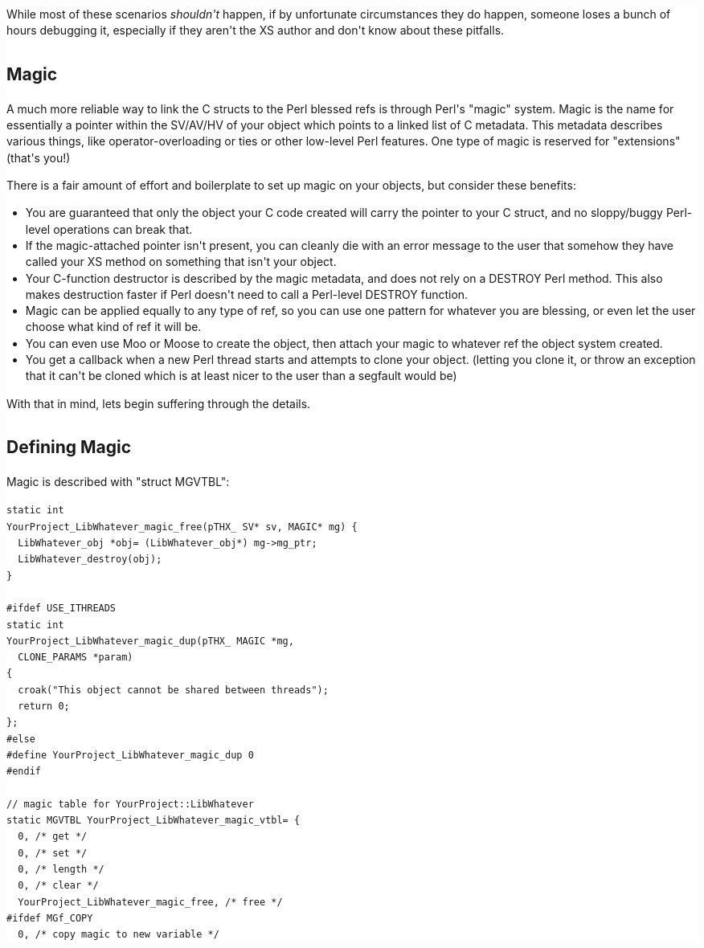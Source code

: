While most of these scenarios *shouldn't* happen, if by unfortunate circumstances they
do happen, someone loses a bunch of hours debugging it, especially if they aren't the
XS author and don't know about these pitfalls.

## Magic

A much more reliable way to link the C structs to the Perl blessed refs is through
Perl's "magic" system.  Magic is the name for essentially a pointer within the
SV/AV/HV of your object which points to a linked list of C metadata.  This metadata
describes various things, like operator-overloading or ties or other low-level Perl
features.  One type of magic is reserved for "extensions" (that's you!)

There is a fair amount of effort and boilerplate to set up magic on your objects,
but consider these benefits:

  * You are guaranteed that only the object your C code created will carry the pointer
    to your C struct, and no sloppy/buggy Perl-level operations can break that.
  * If the magic-attached pointer isn't present, you can cleanly die with an error
    message to the user that somehow they have called your XS method on something that
    isn't your object.
  * Your C-function destructor is described by the magic metadata, and does not rely
    on a DESTROY Perl method.  This also makes destruction faster if Perl doesn't
    need to call a Perl-level DESTROY function.
  * Magic can be applied equally to any type of ref, so you can use one pattern for
    whatever you are blessing, or even let the user choose what kind of ref it will be.
  * You can even use Moo or Moose to create the object, then attach your magic to
    whatever ref the object system created.
  * You get a callback when a new Perl thread starts and attempts to clone your object.
    (letting you clone it, or throw an exception that it can't be cloned which is at
    least nicer to the user than a segfault would be)

With that in mind, lets begin suffering through the details.

## Defining Magic

Magic is described with "struct MGVTBL":

```
static int
YourProject_LibWhatever_magic_free(pTHX_ SV* sv, MAGIC* mg) {
  LibWhatever_obj *obj= (LibWhatever_obj*) mg->mg_ptr;
  LibWhatever_destroy(obj);
}

#ifdef USE_ITHREADS
static int
YourProject_LibWhatever_magic_dup(pTHX_ MAGIC *mg,
  CLONE_PARAMS *param)
{
  croak("This object cannot be shared between threads");
  return 0;
};
#else
#define YourProject_LibWhatever_magic_dup 0
#endif

// magic table for YourProject::LibWhatever
static MGVTBL YourProject_LibWhatever_magic_vtbl= {
  0, /* get */
  0, /* set */
  0, /* length */
  0, /* clear */
  YourProject_LibWhatever_magic_free, /* free */
#ifdef MGf_COPY
  0, /* copy magic to new variable */
```